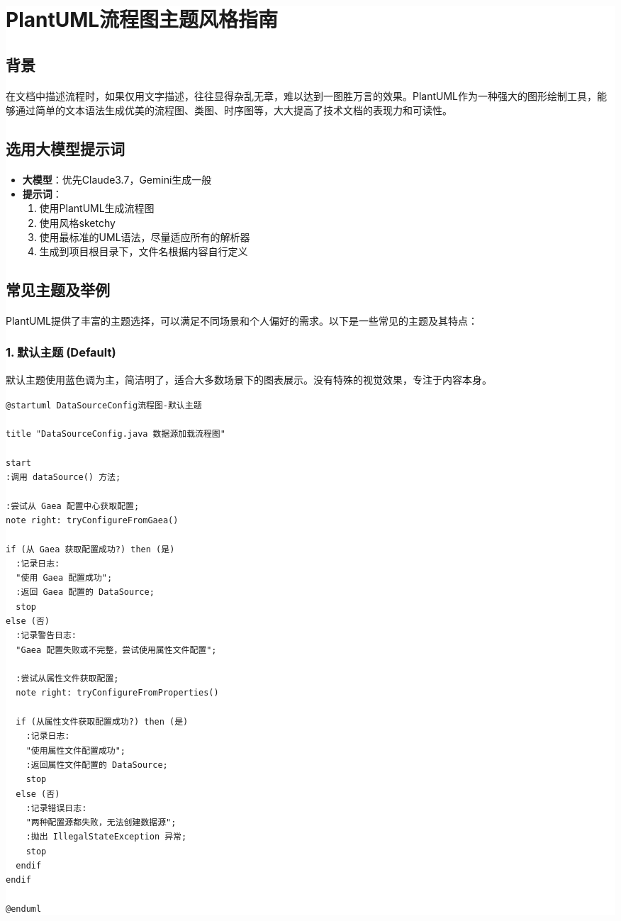 # PlantUML流程图主题风格指南

## 背景

在文档中描述流程时，如果仅用文字描述，往往显得杂乱无章，难以达到一图胜万言的效果。PlantUML作为一种强大的图形绘制工具，能够通过简单的文本语法生成优美的流程图、类图、时序图等，大大提高了技术文档的表现力和可读性。

## 选用大模型提示词

- **大模型**：优先Claude3.7，Gemini生成一般
- **提示词**：
  1. 使用PlantUML生成流程图
  2. 使用风格sketchy
  3. 使用最标准的UML语法，尽量适应所有的解析器
  4. 生成到项目根目录下，文件名根据内容自行定义

## 常见主题及举例


PlantUML提供了丰富的主题选择，可以满足不同场景和个人偏好的需求。以下是一些常见的主题及其特点：

### 1. 默认主题 (Default)

默认主题使用蓝色调为主，简洁明了，适合大多数场景下的图表展示。没有特殊的视觉效果，专注于内容本身。

```plantuml
@startuml DataSourceConfig流程图-默认主题

title "DataSourceConfig.java 数据源加载流程图"

start
:调用 dataSource() 方法;

:尝试从 Gaea 配置中心获取配置;
note right: tryConfigureFromGaea()

if (从 Gaea 获取配置成功?) then (是)
  :记录日志: 
  "使用 Gaea 配置成功";
  :返回 Gaea 配置的 DataSource;
  stop
else (否)
  :记录警告日志: 
  "Gaea 配置失败或不完整，尝试使用属性文件配置";
  
  :尝试从属性文件获取配置;
  note right: tryConfigureFromProperties()
  
  if (从属性文件获取配置成功?) then (是)
    :记录日志: 
    "使用属性文件配置成功";
    :返回属性文件配置的 DataSource;
    stop
  else (否)
    :记录错误日志: 
    "两种配置源都失败，无法创建数据源";
    :抛出 IllegalStateException 异常;
    stop
  endif
endif

@enduml
```